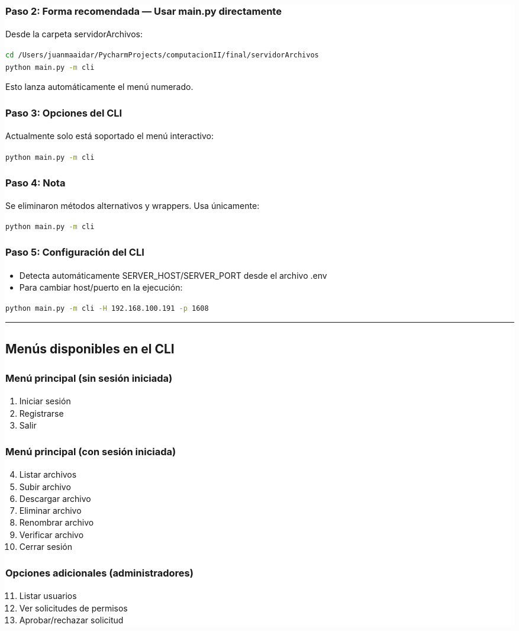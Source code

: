 ### Paso 2: Forma recomendada — Usar main.py directamente
Desde la carpeta servidorArchivos:
```bash
cd /Users/juanmaaidar/PycharmProjects/computacionII/final/servidorArchivos
python main.py -m cli
```
Esto lanza automáticamente el menú numerado.

### Paso 3: Opciones del CLI
Actualmente solo está soportado el menú interactivo:
```bash
python main.py -m cli
```

### Paso 4: Nota
Se eliminaron métodos alternativos y wrappers. Usa únicamente:
```bash
python main.py -m cli
```

### Paso 5: Configuración del CLI
- Detecta automáticamente SERVER_HOST/SERVER_PORT desde el archivo .env
- Para cambiar host/puerto en la ejecución:
```bash
python main.py -m cli -H 192.168.100.191 -p 1608
```

---

## Menús disponibles en el CLI

### Menú principal (sin sesión iniciada)
1. Iniciar sesión  
2. Registrarse  
3. Salir

### Menú principal (con sesión iniciada)
4. Listar archivos  
5. Subir archivo  
6. Descargar archivo  
7. Eliminar archivo  
8. Renombrar archivo  
9. Verificar archivo  
10. Cerrar sesión

### Opciones adicionales (administradores)
11. Listar usuarios  
12. Ver solicitudes de permisos  
13. Aprobar/rechazar solicitud
